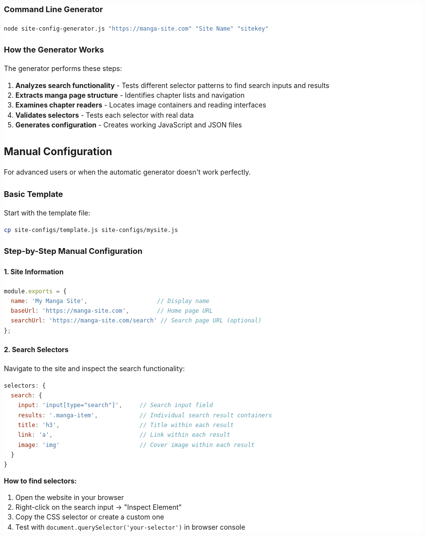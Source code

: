 ### Command Line Generator
```bash
node site-config-generator.js "https://manga-site.com" "Site Name" "sitekey"
```

### How the Generator Works

The generator performs these steps:
1. **Analyzes search functionality** - Tests different selector patterns to find search inputs and results
2. **Extracts manga page structure** - Identifies chapter lists and navigation
3. **Examines chapter readers** - Locates image containers and reading interfaces
4. **Validates selectors** - Tests each selector with real data
5. **Generates configuration** - Creates working JavaScript and JSON files

## Manual Configuration

For advanced users or when the automatic generator doesn't work perfectly.

### Basic Template
Start with the template file:
```bash
cp site-configs/template.js site-configs/mysite.js
```

### Step-by-Step Manual Configuration

#### 1. Site Information
```javascript
module.exports = {
  name: 'My Manga Site',                    // Display name
  baseUrl: 'https://manga-site.com',        // Home page URL
  searchUrl: 'https://manga-site.com/search' // Search page URL (optional)
};
```

#### 2. Search Selectors
Navigate to the site and inspect the search functionality:

```javascript
selectors: {
  search: {
    input: 'input[type="search"]',     // Search input field
    results: '.manga-item',            // Individual search result containers
    title: 'h3',                       // Title within each result
    link: 'a',                         // Link within each result
    image: 'img'                       // Cover image within each result
  }
}
```

**How to find selectors:**
1. Open the website in your browser
2. Right-click on the search input → "Inspect Element"
3. Copy the CSS selector or create a custom one
4. Test with `document.querySelector('your-selector')` in browser console
